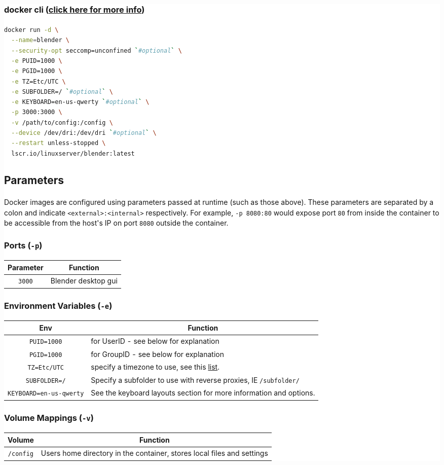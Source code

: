 ### docker cli ([click here for more info](https://docs.docker.com/engine/reference/commandline/cli/))

```bash
docker run -d \
  --name=blender \
  --security-opt seccomp=unconfined `#optional` \
  -e PUID=1000 \
  -e PGID=1000 \
  -e TZ=Etc/UTC \
  -e SUBFOLDER=/ `#optional` \
  -e KEYBOARD=en-us-qwerty `#optional` \
  -p 3000:3000 \
  -v /path/to/config:/config \
  --device /dev/dri:/dev/dri `#optional` \
  --restart unless-stopped \
  lscr.io/linuxserver/blender:latest

```

## Parameters

Docker images are configured using parameters passed at runtime (such as those above). These parameters are separated by a colon and indicate `<external>:<internal>` respectively. For example, `-p 8080:80` would expose port `80` from inside the container to be accessible from the host's IP on port `8080` outside the container.

### Ports (`-p`)

| Parameter | Function |
| :----: | --- |
| `3000` | Blender desktop gui |

### Environment Variables (`-e`)

| Env | Function |
| :----: | --- |
| `PUID=1000` | for UserID - see below for explanation |
| `PGID=1000` | for GroupID - see below for explanation |
| `TZ=Etc/UTC` | specify a timezone to use, see this [list](https://en.wikipedia.org/wiki/List_of_tz_database_time_zones#List). |
| `SUBFOLDER=/` | Specify a subfolder to use with reverse proxies, IE `/subfolder/` |
| `KEYBOARD=en-us-qwerty` | See the keyboard layouts section for more information and options. |

### Volume Mappings (`-v`)

| Volume | Function |
| :----: | --- |
| `/config` | Users home directory in the container, stores local files and settings |

